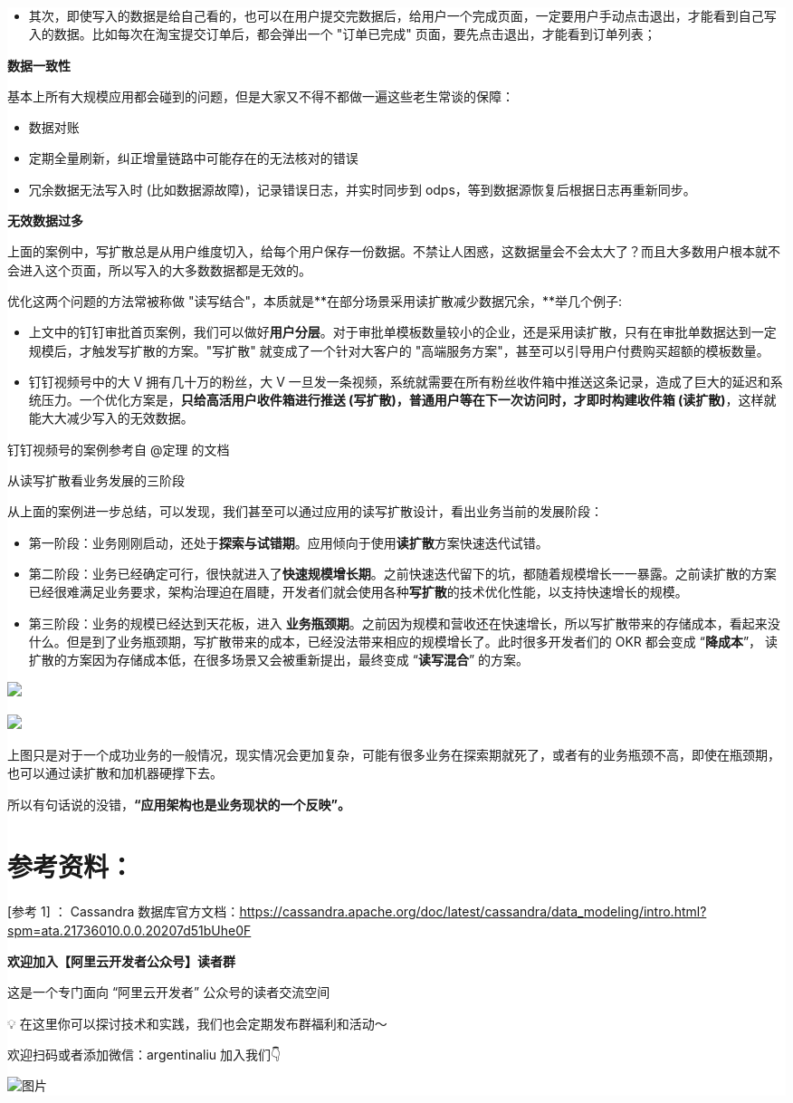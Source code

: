 *   其次，即使写入的数据是给自己看的，也可以在用户提交完数据后，给用户一个完成页面，一定要用户手动点击退出，才能看到自己写入的数据。比如每次在淘宝提交订单后，都会弹出一个 "订单已完成" 页面，要先点击退出，才能看到订单列表；
    

**数据一致性**

基本上所有大规模应用都会碰到的问题，但是大家又不得不都做一遍这些老生常谈的保障：

*   数据对账
    
*   定期全量刷新，纠正增量链路中可能存在的无法核对的错误
    
*   冗余数据无法写入时 (比如数据源故障)，记录错误日志，并实时同步到 odps，等到数据源恢复后根据日志再重新同步。
    

**无效数据过多**

上面的案例中，写扩散总是从用户维度切入，给每个用户保存一份数据。不禁让人困惑，这数据量会不会太大了？而且大多数用户根本就不会进入这个页面，所以写入的大多数数据都是无效的。

优化这两个问题的方法常被称做 "读写结合"，本质就是**在部分场景采用读扩散减少数据冗余，**举几个例子:

*   上文中的钉钉审批首页案例，我们可以做好**用户分层**。对于审批单模板数量较小的企业，还是采用读扩散，只有在审批单数据达到一定规模后，才触发写扩散的方案。"写扩散" 就变成了一个针对大客户的 "高端服务方案"，甚至可以引导用户付费购买超额的模板数量。
    
*   钉钉视频号中的大 V 拥有几十万的粉丝，大 V 一旦发一条视频，系统就需要在所有粉丝收件箱中推送这条记录，造成了巨大的延迟和系统压力。一个优化方案是，**只给高活用户收件箱进行推送 (写扩散)，普通用户等在下一次访问时，才即时构建收件箱 (读扩散)**，这样就能大大减少写入的无效数据。
    

钉钉视频号的案例参考自 @定理 的文档

从读写扩散看业务发展的三阶段

从上面的案例进一步总结，可以发现，我们甚至可以通过应用的读写扩散设计，看出业务当前的发展阶段：

*   第一阶段：业务刚刚启动，还处于**探索与试错期**。应用倾向于使用**读扩散**方案快速迭代试错。
    
*   第二阶段：业务已经确定可行，很快就进入了**快速规模增长期**。之前快速迭代留下的坑，都随着规模增长一一暴露。之前读扩散的方案已经很难满足业务要求，架构治理迫在眉睫，开发者们就会使用各种**写扩散**的技术优化性能，以支持快速增长的规模。
    
*   第三阶段：业务的规模已经达到天花板，进入 **业务瓶颈期**。之前因为规模和营收还在快速增长，所以写扩散带来的存储成本，看起来没什么。但是到了业务瓶颈期，写扩散带来的成本，已经没法带来相应的规模增长了。此时很多开发者们的 OKR 都会变成 “**降成本**”， 读扩散的方案因为存储成本低，在很多场景又会被重新提出，最终变成 “**读写混合**” 的方案。
    

![](https://mmbiz.qpic.cn/mmbiz_png/Z6bicxIx5naIxnncnERRiaQBWo7IEbjlDR0ZwVvF6eTHsl2vehXPyuw5vsnfic0xYCXfsr4dtT0rgssfXwsrUaj4A/640?wx_fmt=png)

![](https://mmbiz.qpic.cn/mmbiz_png/Z6bicxIx5naIxnncnERRiaQBWo7IEbjlDRG4ctjjDfu9N9xVrpsYtILn2S0f8IGn2pWckmEpI22EUbC3ptf07SDA/640?wx_fmt=png)

上图只是对于一个成功业务的一般情况，现实情况会更加复杂，可能有很多业务在探索期就死了，或者有的业务瓶颈不高，即使在瓶颈期，也可以通过读扩散和加机器硬撑下去。

所以有句话说的没错，**“应用架构也是业务现状的一个反映”。**

# **参考资料：**

[参考 1] ： Cassandra 数据库官方文档：https://cassandra.apache.org/doc/latest/cassandra/data_modeling/intro.html?spm=ata.21736010.0.0.20207d51bUhe0F

**欢迎加入【阿里云开发者公众号】读者群**

这是一个专门面向 “阿里云开发者” 公众号的读者交流空间

💡 在这里你可以探讨技术和实践，我们也会定期发布群福利和活动～

欢迎扫码或者添加微信：argentinaliu 加入我们👇

![图片](https://mmbiz.qpic.cn/mmbiz_png/Z6bicxIx5naIxnncnERRiaQBWo7IEbjlDRJ8pNz0t85PwqkdntvH9iaDiaGgOAVCe2jBib7yohyeHMXiaSTyuISliaPbg/640?wx_fmt=png)